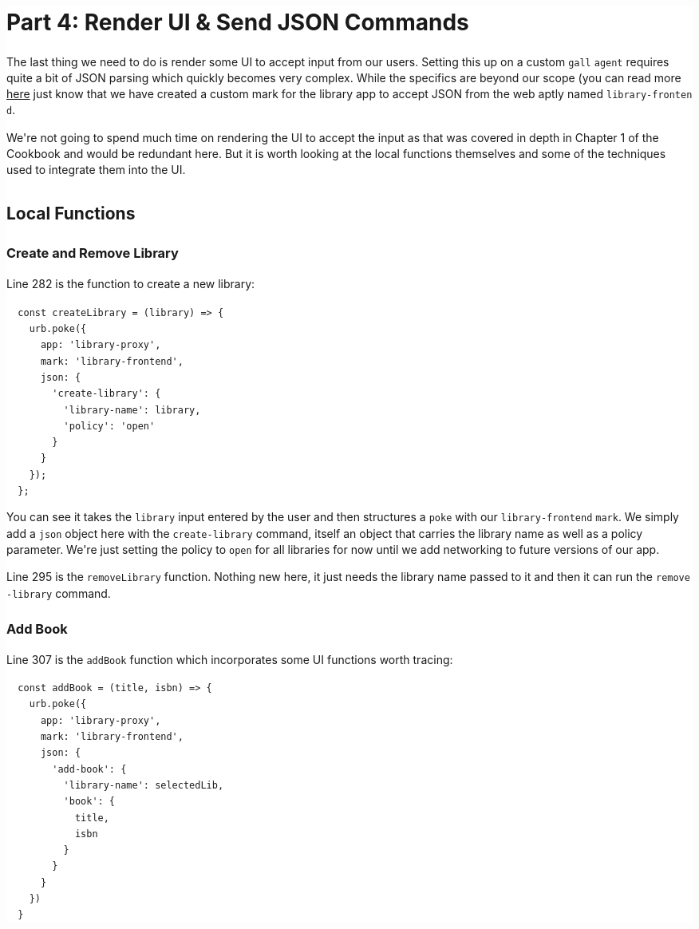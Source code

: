 # Part 4: Render UI & Send JSON Commands

The last thing we need to do is render some UI to accept input from our users. Setting this up on a custom `gall` `agent` requires quite a bit of JSON parsing which quickly becomes very complex. While the specifics are beyond our scope (you can read more [here](http://JSONGuide) just know that we have created a custom mark for the library app to accept JSON from the web aptly named `library-frontend`. 

We're not going to spend much time on rendering the UI to accept the input as that was covered in depth in Chapter 1 of the Cookbook and would be redundant here. But it is worth looking at the local functions themselves and some of the techniques used to integrate them into the UI.

## Local Functions

### Create and Remove Library

Line 282 is the function to create a new library:

```
  const createLibrary = (library) => {
    urb.poke({
      app: 'library-proxy', 
      mark: 'library-frontend', 
      json: {
        'create-library': {
          'library-name': library, 
          'policy': 'open'
        }
      }
    });
  };
  ```

You can see it takes the `library` input entered by the user and then structures a `poke` with our `library-frontend` `mark`. We simply add a `json` object here with the `create-library` command, itself an object that carries the library name as well as a policy parameter. We're just setting the policy to `open` for all libraries for now until we add networking to future versions of our app.

Line 295 is the `removeLibrary` function. Nothing new here, it just needs the library name passed to it and then it can run the `remove-library` command.

### Add Book

Line 307 is the `addBook` function which incorporates some UI functions worth tracing:

```
  const addBook = (title, isbn) => {
    urb.poke({
      app: 'library-proxy',
      mark: 'library-frontend',
      json: {
        'add-book': {
          'library-name': selectedLib,
          'book': {
            title,
            isbn
          }
        }
      }
    })
  }
  ```
